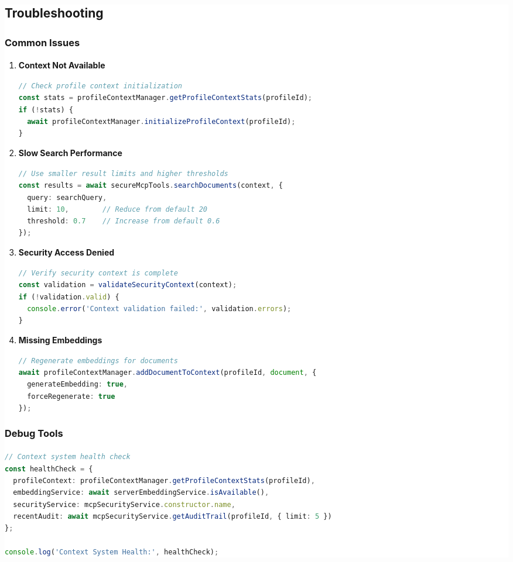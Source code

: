 ## Troubleshooting

### Common Issues

1. **Context Not Available**
   ```typescript
   // Check profile context initialization
   const stats = profileContextManager.getProfileContextStats(profileId);
   if (!stats) {
     await profileContextManager.initializeProfileContext(profileId);
   }
   ```

2. **Slow Search Performance**
   ```typescript
   // Use smaller result limits and higher thresholds
   const results = await secureMcpTools.searchDocuments(context, {
     query: searchQuery,
     limit: 10,        // Reduce from default 20
     threshold: 0.7    // Increase from default 0.6
   });
   ```

3. **Security Access Denied**
   ```typescript
   // Verify security context is complete
   const validation = validateSecurityContext(context);
   if (!validation.valid) {
     console.error('Context validation failed:', validation.errors);
   }
   ```

4. **Missing Embeddings**
   ```typescript
   // Regenerate embeddings for documents
   await profileContextManager.addDocumentToContext(profileId, document, {
     generateEmbedding: true,
     forceRegenerate: true
   });
   ```

### Debug Tools

```typescript
// Context system health check
const healthCheck = {
  profileContext: profileContextManager.getProfileContextStats(profileId),
  embeddingService: await serverEmbeddingService.isAvailable(),
  securityService: mcpSecurityService.constructor.name,
  recentAudit: await mcpSecurityService.getAuditTrail(profileId, { limit: 5 })
};

console.log('Context System Health:', healthCheck);
```
